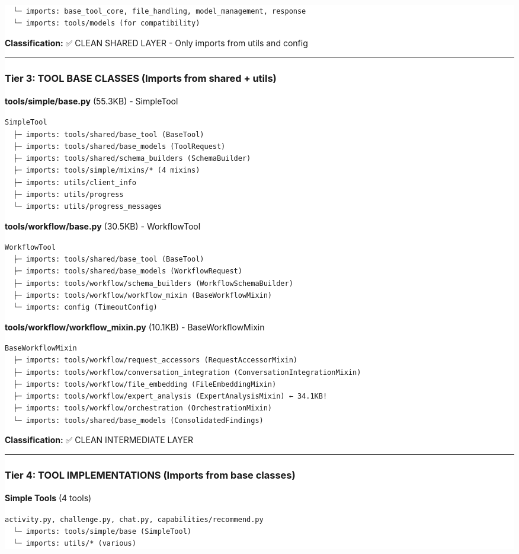 ```
  └─ imports: base_tool_core, file_handling, model_management, response
  └─ imports: tools/models (for compatibility)
```

**Classification:** ✅ CLEAN SHARED LAYER - Only imports from utils and config

---

### Tier 3: TOOL BASE CLASSES (Imports from shared + utils)

**tools/simple/base.py** (55.3KB) - SimpleTool
```
SimpleTool
  ├─ imports: tools/shared/base_tool (BaseTool)
  ├─ imports: tools/shared/base_models (ToolRequest)
  ├─ imports: tools/shared/schema_builders (SchemaBuilder)
  ├─ imports: tools/simple/mixins/* (4 mixins)
  ├─ imports: utils/client_info
  ├─ imports: utils/progress
  └─ imports: utils/progress_messages
```

**tools/workflow/base.py** (30.5KB) - WorkflowTool
```
WorkflowTool
  ├─ imports: tools/shared/base_tool (BaseTool)
  ├─ imports: tools/shared/base_models (WorkflowRequest)
  ├─ imports: tools/workflow/schema_builders (WorkflowSchemaBuilder)
  ├─ imports: tools/workflow/workflow_mixin (BaseWorkflowMixin)
  └─ imports: config (TimeoutConfig)
```

**tools/workflow/workflow_mixin.py** (10.1KB) - BaseWorkflowMixin
```
BaseWorkflowMixin
  ├─ imports: tools/workflow/request_accessors (RequestAccessorMixin)
  ├─ imports: tools/workflow/conversation_integration (ConversationIntegrationMixin)
  ├─ imports: tools/workflow/file_embedding (FileEmbeddingMixin)
  ├─ imports: tools/workflow/expert_analysis (ExpertAnalysisMixin) ← 34.1KB!
  ├─ imports: tools/workflow/orchestration (OrchestrationMixin)
  └─ imports: tools/shared/base_models (ConsolidatedFindings)
```

**Classification:** ✅ CLEAN INTERMEDIATE LAYER

---

### Tier 4: TOOL IMPLEMENTATIONS (Imports from base classes)

**Simple Tools** (4 tools)
```
activity.py, challenge.py, chat.py, capabilities/recommend.py
  └─ imports: tools/simple/base (SimpleTool)
  └─ imports: utils/* (various)
```
